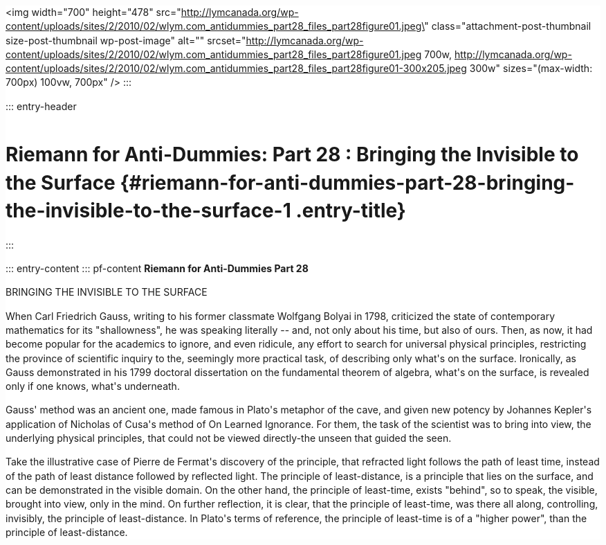 \<img width=\"700\" height=\"478\"
src=\"http://lymcanada.org/wp-content/uploads/sites/2/2010/02/wlym.com_antidummies_part28_files_part28figure01.jpeg\"
class=\"attachment-post-thumbnail size-post-thumbnail wp-post-image\"
alt=\"\"
srcset=\"http://lymcanada.org/wp-content/uploads/sites/2/2010/02/wlym.com_antidummies_part28_files_part28figure01.jpeg
700w,
http://lymcanada.org/wp-content/uploads/sites/2/2010/02/wlym.com_antidummies_part28_files_part28figure01-300x205.jpeg
300w\" sizes=\"(max-width: 700px) 100vw, 700px\" />
:::

::: entry-header
# Riemann for Anti-Dummies: Part 28 : Bringing the Invisible to the Surface {#riemann-for-anti-dummies-part-28-bringing-the-invisible-to-the-surface-1 .entry-title}
:::

::: entry-content
::: pf-content
**Riemann for Anti-Dummies Part 28**

BRINGING THE INVISIBLE TO THE SURFACE

When Carl Friedrich Gauss, writing to his former classmate Wolfgang
Bolyai in 1798, criticized the state of contemporary mathematics for its
"shallowness", he was speaking literally -- and, not only about his
time, but also of ours. Then, as now, it had become popular for the
academics to ignore, and even ridicule, any effort to search for
universal physical principles, restricting the province of scientific
inquiry to the, seemingly more practical task, of describing only what's
on the surface. Ironically, as Gauss demonstrated in his 1799 doctoral
dissertation on the fundamental theorem of algebra, what's on the
surface, is revealed only if one knows, what's underneath.

Gauss' method was an ancient one, made famous in Plato's metaphor of the
cave, and given new potency by Johannes Kepler's application of Nicholas
of Cusa's method of On Learned Ignorance. For them, the task of the
scientist was to bring into view, the underlying physical principles,
that could not be viewed directly-the unseen that guided the seen.

Take the illustrative case of Pierre de Fermat's discovery of the
principle, that refracted light follows the path of least time, instead
of the path of least distance followed by reflected light. The principle
of least-distance, is a principle that lies on the surface, and can be
demonstrated in the visible domain. On the other hand, the principle of
least-time, exists "behind", so to speak, the visible, brought into
view, only in the mind. On further reflection, it is clear, that the
principle of least-time, was there all along, controlling, invisibly,
the principle of least-distance. In Plato's terms of reference, the
principle of least-time is of a "higher power", than the principle of
least-distance.
